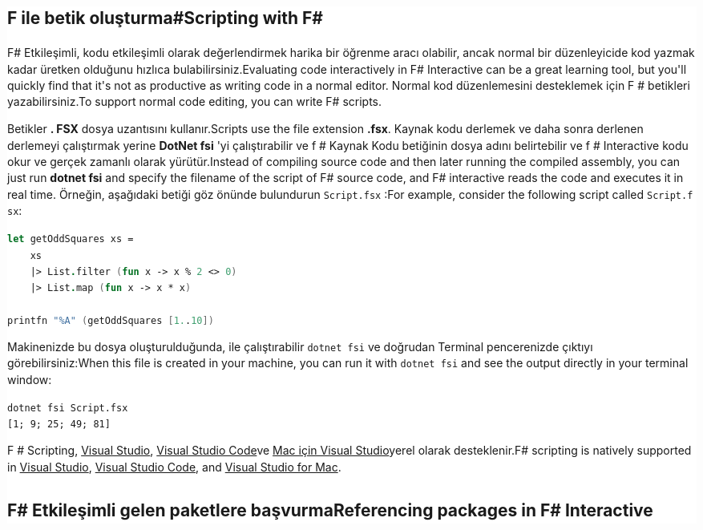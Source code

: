 ## <a name="scripting-with-f"></a><span data-ttu-id="45ddb-121">F ile betik oluşturma\#</span><span class="sxs-lookup"><span data-stu-id="45ddb-121">Scripting with F\#</span></span>

<span data-ttu-id="45ddb-122">F# Etkileşimli, kodu etkileşimli olarak değerlendirmek harika bir öğrenme aracı olabilir, ancak normal bir düzenleyicide kod yazmak kadar üretken olduğunu hızlıca bulabilirsiniz.</span><span class="sxs-lookup"><span data-stu-id="45ddb-122">Evaluating code interactively in F# Interactive can be a great learning tool, but you'll quickly find that it's not as productive as writing code in a normal editor.</span></span> <span data-ttu-id="45ddb-123">Normal kod düzenlemesini desteklemek için F # betikleri yazabilirsiniz.</span><span class="sxs-lookup"><span data-stu-id="45ddb-123">To support normal code editing, you can write F# scripts.</span></span>

<span data-ttu-id="45ddb-124">Betikler **. FSX** dosya uzantısını kullanır.</span><span class="sxs-lookup"><span data-stu-id="45ddb-124">Scripts use the file extension **.fsx**.</span></span> <span data-ttu-id="45ddb-125">Kaynak kodu derlemek ve daha sonra derlenen derlemeyi çalıştırmak yerine **DotNet fsi** 'yi çalıştırabilir ve f # Kaynak Kodu betiğinin dosya adını belirtebilir ve f # Interactive kodu okur ve gerçek zamanlı olarak yürütür.</span><span class="sxs-lookup"><span data-stu-id="45ddb-125">Instead of compiling source code and then later running the compiled assembly, you can just run **dotnet fsi** and specify the filename of the script of F# source code, and F# interactive reads the code and executes it in real time.</span></span> <span data-ttu-id="45ddb-126">Örneğin, aşağıdaki betiği göz önünde bulundurun `Script.fsx` :</span><span class="sxs-lookup"><span data-stu-id="45ddb-126">For example, consider the following script called `Script.fsx`:</span></span>

```fsharp
let getOddSquares xs =
    xs
    |> List.filter (fun x -> x % 2 <> 0)
    |> List.map (fun x -> x * x)

printfn "%A" (getOddSquares [1..10])
```

<span data-ttu-id="45ddb-127">Makinenizde bu dosya oluşturulduğunda, ile çalıştırabilir `dotnet fsi` ve doğrudan Terminal pencerenizde çıktıyı görebilirsiniz:</span><span class="sxs-lookup"><span data-stu-id="45ddb-127">When this file is created in your machine, you can run it with `dotnet fsi` and see the output directly in your terminal window:</span></span>

```console
dotnet fsi Script.fsx
[1; 9; 25; 49; 81]
```

<span data-ttu-id="45ddb-128">F # Scripting, [Visual Studio](../../get-started/get-started-visual-studio.md), [Visual Studio Code](../../get-started/get-started-vscode.md)ve [Mac için Visual Studio](../../get-started/get-started-with-visual-studio-for-mac.md)yerel olarak desteklenir.</span><span class="sxs-lookup"><span data-stu-id="45ddb-128">F# scripting is natively supported in [Visual Studio](../../get-started/get-started-visual-studio.md), [Visual Studio Code](../../get-started/get-started-vscode.md), and [Visual Studio for Mac](../../get-started/get-started-with-visual-studio-for-mac.md).</span></span>

## <a name="referencing-packages-in-f-interactive"></a><span data-ttu-id="45ddb-129">F# Etkileşimli gelen paketlere başvurma</span><span class="sxs-lookup"><span data-stu-id="45ddb-129">Referencing packages in F# Interactive</span></span>
